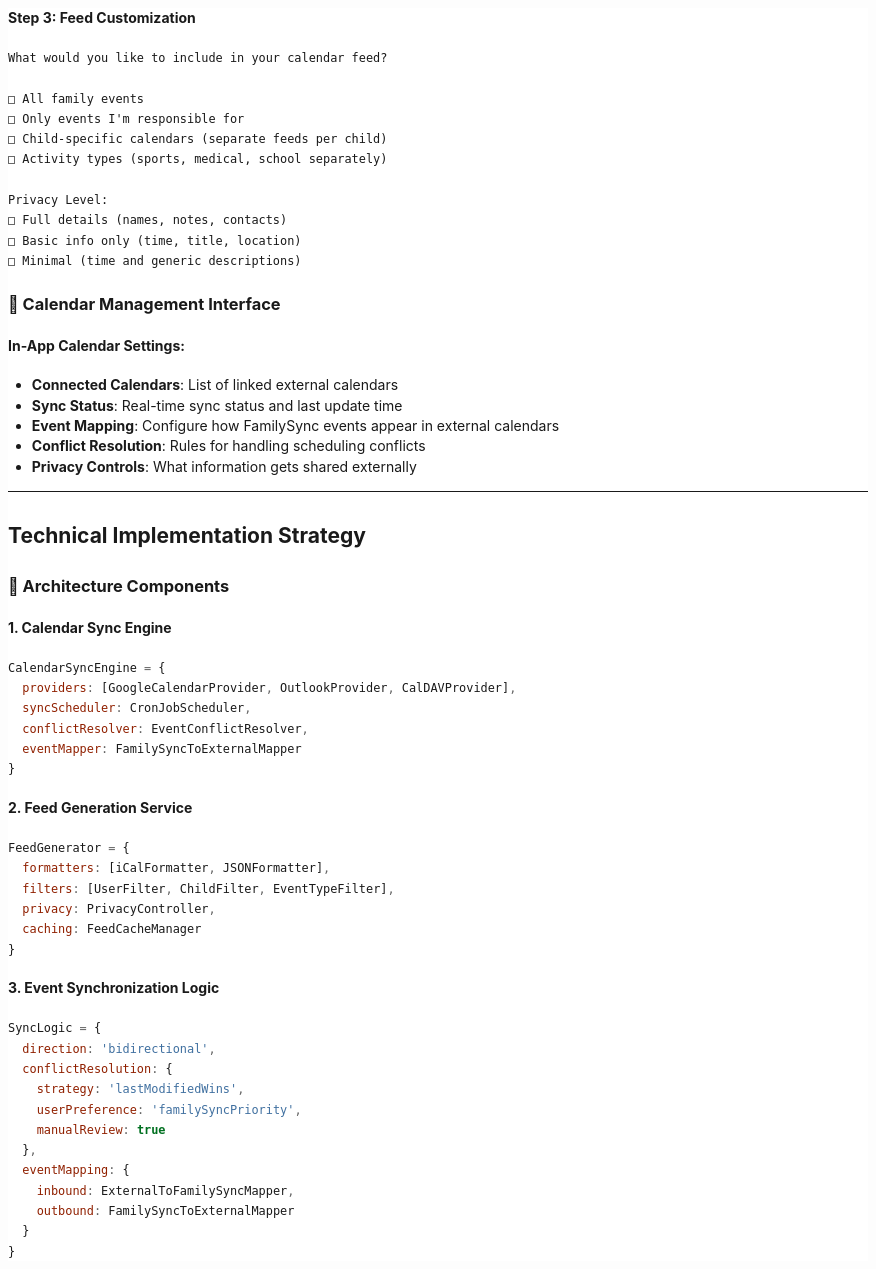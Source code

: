 #### Step 3: Feed Customization
```
What would you like to include in your calendar feed?

□ All family events
□ Only events I'm responsible for
□ Child-specific calendars (separate feeds per child)
□ Activity types (sports, medical, school separately)

Privacy Level:
□ Full details (names, notes, contacts)
□ Basic info only (time, title, location)
□ Minimal (time and generic descriptions)
```

### 📱 Calendar Management Interface

#### In-App Calendar Settings:
- **Connected Calendars**: List of linked external calendars
- **Sync Status**: Real-time sync status and last update time
- **Event Mapping**: Configure how FamilySync events appear in external calendars
- **Conflict Resolution**: Rules for handling scheduling conflicts
- **Privacy Controls**: What information gets shared externally

---

## Technical Implementation Strategy

### 🔧 Architecture Components

#### 1. Calendar Sync Engine
```javascript
CalendarSyncEngine = {
  providers: [GoogleCalendarProvider, OutlookProvider, CalDAVProvider],
  syncScheduler: CronJobScheduler,
  conflictResolver: EventConflictResolver,
  eventMapper: FamilySyncToExternalMapper
}
```

#### 2. Feed Generation Service
```javascript
FeedGenerator = {
  formatters: [iCalFormatter, JSONFormatter],
  filters: [UserFilter, ChildFilter, EventTypeFilter],
  privacy: PrivacyController,
  caching: FeedCacheManager
}
```

#### 3. Event Synchronization Logic
```javascript
SyncLogic = {
  direction: 'bidirectional',
  conflictResolution: {
    strategy: 'lastModifiedWins',
    userPreference: 'familySyncPriority',
    manualReview: true
  },
  eventMapping: {
    inbound: ExternalToFamilySyncMapper,
    outbound: FamilySyncToExternalMapper
  }
}
```